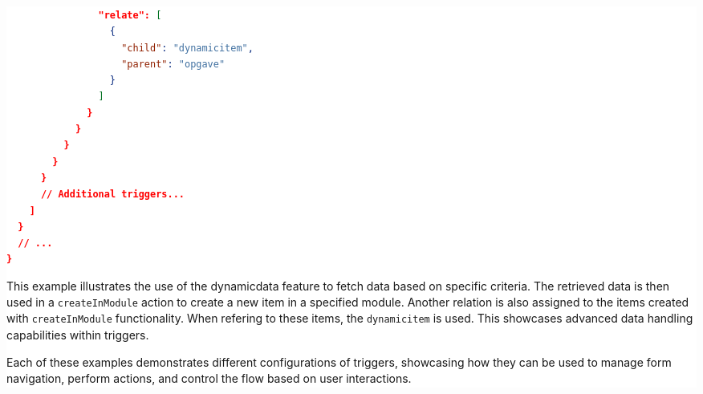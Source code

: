 ```json
                "relate": [
                  {
                    "child": "dynamicitem",
                    "parent": "opgave"
                  }
                ]
              }
            }
          }
        }
      }
      // Additional triggers...
    ]
  }
  // ...
}
```
This example illustrates the use of the dynamicdata feature to fetch data based on specific criteria. The retrieved data is then used in a `createInModule` action to create a new item in a specified module.
Another relation is also assigned to the items created with `createInModule` functionality. When refering to these items, the `dynamicitem` is used. This showcases advanced data handling capabilities within triggers.

Each of these examples demonstrates different configurations of triggers, showcasing how they can be used to manage form navigation, perform actions, and control the flow based on user interactions.